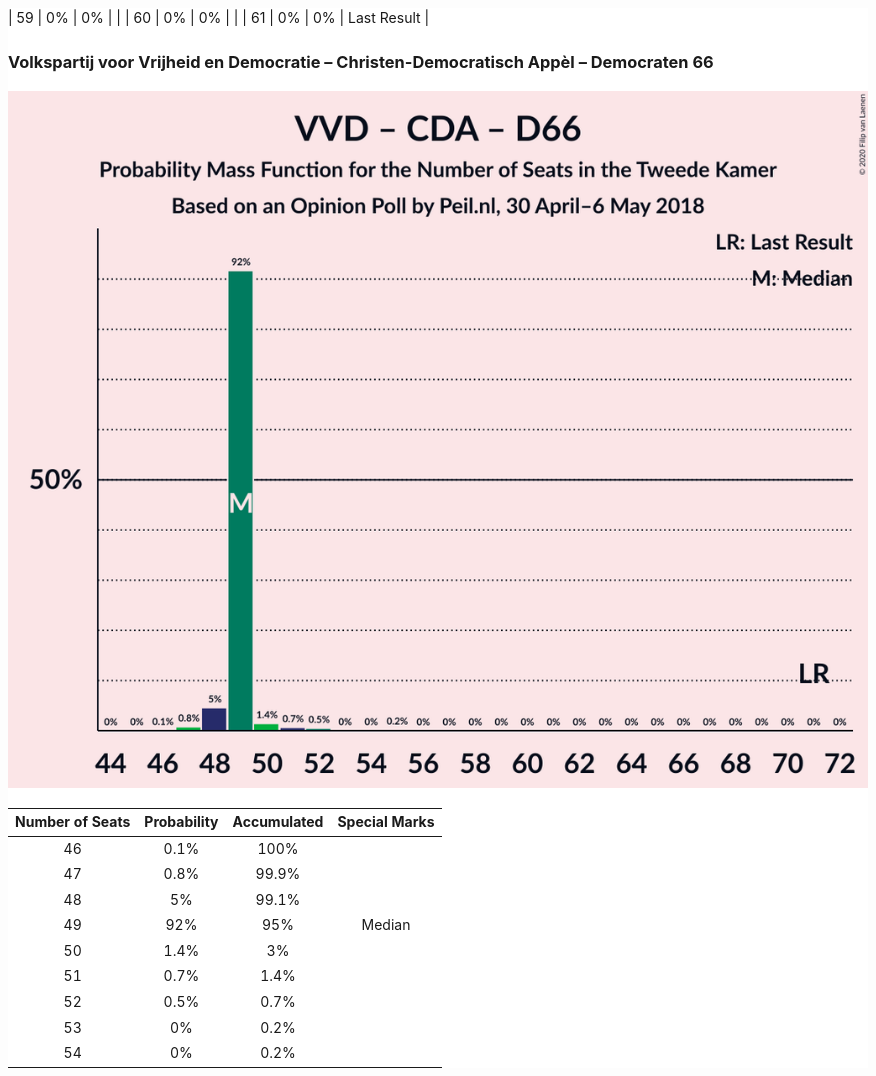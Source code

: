 | 59 | 0% | 0% |  |
| 60 | 0% | 0% |  |
| 61 | 0% | 0% | Last Result |

### Volkspartij voor Vrijheid en Democratie – Christen-Democratisch Appèl – Democraten 66

![Graph with seats probability mass function not yet produced](2018-05-06-Peilnl-coalitions-seats-pmf-vvd–cda–d66.png "Seats Probability Mass Function")

| Number of Seats | Probability | Accumulated | Special Marks |
|:---------------:|:-----------:|:-----------:|:-------------:|
| 46 | 0.1% | 100% |  |
| 47 | 0.8% | 99.9% |  |
| 48 | 5% | 99.1% |  |
| 49 | 92% | 95% | Median |
| 50 | 1.4% | 3% |  |
| 51 | 0.7% | 1.4% |  |
| 52 | 0.5% | 0.7% |  |
| 53 | 0% | 0.2% |  |
| 54 | 0% | 0.2% |  |